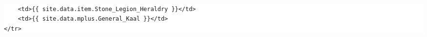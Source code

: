         <td>{{ site.data.item.Stone_Legion_Heraldry }}</td>
        <td>{{ site.data.mplus.General_Kaal }}</td>
    </tr>
</table>
</div>
      </div>
  </div>
 </div>
 
  <script>
    var $tabs = function (target) {
      var
        _elemTabs = (typeof target === 'string' ? document.querySelector(target) : target),
        _eventTabsShow,
        _showTab = function (tabsLinkTarget) {
          var tabsPaneTarget, tabsLinkActive, tabsPaneShow;
          tabsPaneTarget = document.querySelector(tabsLinkTarget.getAttribute('href'));
          tabsLinkActive = tabsLinkTarget.parentElement.querySelector('.tabs__link_active');
          tabsPaneShow = tabsPaneTarget.parentElement.querySelector('.tabs__pane_show');
          // если следующая вкладка равна активной, то завершаем работу
          if (tabsLinkTarget === tabsLinkActive) {
            return;
          }
          // удаляем классы у текущих активных элементов
          if (tabsLinkActive !== null) {
            tabsLinkActive.classList.remove('tabs__link_active');
          }
          if (tabsPaneShow !== null) {
            tabsPaneShow.classList.remove('tabs__pane_show');
          }
          // добавляем классы к элементам (в завимости от выбранной вкладки)
          tabsLinkTarget.classList.add('tabs__link_active');
          tabsPaneTarget.classList.add('tabs__pane_show');
          document.dispatchEvent(_eventTabsShow);
        },
        _switchTabTo = function (tabsLinkIndex) {
          var tabsLinks = _elemTabs.querySelectorAll('.tabs__link');
          if (tabsLinks.length > 0) {
            if (tabsLinkIndex > tabsLinks.length) {
              tabsLinkIndex = tabsLinks.length;
            } else if (tabsLinkIndex < 1) {
              tabsLinkIndex = 1;
            }
            _showTab(tabsLinks[tabsLinkIndex - 1]);
          }
        };

      _eventTabsShow = new CustomEvent('tab.show', { detail: _elemTabs });

      _elemTabs.addEventListener('click', function (e) {
        var tabsLinkTarget = e.target;
        // завершаем выполнение функции, если кликнули не по ссылке
        if (!tabsLinkTarget.classList.contains('tabs__link')) {
          return;
        }
        // отменяем стандартное действие
        e.preventDefault();
        _showTab(tabsLinkTarget);
      });
